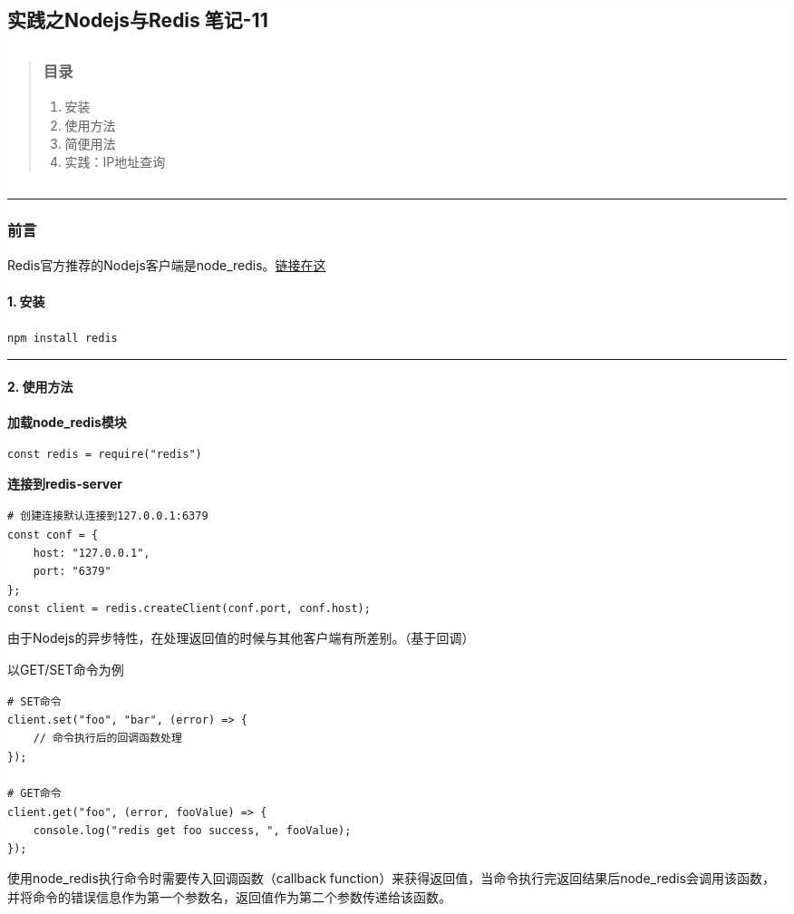 ## 实践之Nodejs与Redis 笔记-11

> ##
> ### 目录
> 1. 安装
> 2. 使用方法
> 3. 简便用法
> 4. 实践：IP地址查询
> ##

---

### 前言

Redis官方推荐的Nodejs客户端是node_redis。<a href="https://github.com/redis/node-redis">链接在这</a>

#### 1. 安装
```
npm install redis
```

---

#### 2. 使用方法

<b>加载node_redis模块</b>
```
const redis = require("redis")
```

<b>连接到redis-server</b>
```
# 创建连接默认连接到127.0.0.1:6379
const conf = {
    host: "127.0.0.1",
    port: "6379"
};
const client = redis.createClient(conf.port, conf.host);
```
由于Nodejs的异步特性，在处理返回值的时候与其他客户端有所差别。（基于回调）

以GET/SET命令为例
```
# SET命令
client.set("foo", "bar", (error) => {
    // 命令执行后的回调函数处理
});

# GET命令
client.get("foo", (error, fooValue) => {
    console.log("redis get foo success, ", fooValue);
});
```
使用node_redis执行命令时需要传入回调函数（callback function）来获得返回值，当命令执行完返回结果后node_redis会调用该函数，并将命令的错误信息作为第一个参数名，返回值作为第二个参数传递给该函数。
